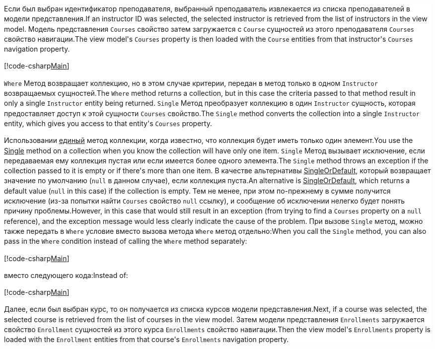 <span data-ttu-id="af9a8-227">Если был выбран идентификатор преподавателя, выбранный преподаватель извлекается из списка преподавателей в модели представления.</span><span class="sxs-lookup"><span data-stu-id="af9a8-227">If an instructor ID was selected, the selected instructor is retrieved from the list of instructors in the view model.</span></span> <span data-ttu-id="af9a8-228">Модель представления `Courses` свойство затем загружается с `Course` сущностей из этого преподавателя `Courses` свойство навигации.</span><span class="sxs-lookup"><span data-stu-id="af9a8-228">The view model's `Courses` property is then loaded with the `Course` entities from that instructor's `Courses` navigation property.</span></span>

[!code-csharp[Main](reading-related-data-with-the-entity-framework-in-an-asp-net-mvc-application/samples/sample14.cs)]

<span data-ttu-id="af9a8-229">`Where` Метод возвращает коллекцию, но в этом случае критерии, передан в метод только в одном `Instructor` возвращаемых сущностей.</span><span class="sxs-lookup"><span data-stu-id="af9a8-229">The `Where` method returns a collection, but in this case the criteria passed to that method result in only a single `Instructor` entity being returned.</span></span> <span data-ttu-id="af9a8-230">`Single` Метод преобразует коллекцию в один `Instructor` сущность, которая предоставляет доступ к этой сущности `Courses` свойство.</span><span class="sxs-lookup"><span data-stu-id="af9a8-230">The `Single` method converts the collection into a single `Instructor` entity, which gives you access to that entity's `Courses` property.</span></span>

<span data-ttu-id="af9a8-231">Использовании [единый](https://msdn.microsoft.com/library/system.linq.enumerable.single.aspx) метод коллекции, когда известно, что коллекция будет иметь только один элемент.</span><span class="sxs-lookup"><span data-stu-id="af9a8-231">You use the [Single](https://msdn.microsoft.com/library/system.linq.enumerable.single.aspx) method on a collection when you know the collection will have only one item.</span></span> <span data-ttu-id="af9a8-232">`Single` Метод вызывает исключение, если передаваемая ему коллекция пустая или если имеется более одного элемента.</span><span class="sxs-lookup"><span data-stu-id="af9a8-232">The `Single` method throws an exception if the collection passed to it is empty or if there's more than one item.</span></span> <span data-ttu-id="af9a8-233">В качестве альтернативы [SingleOrDefault](https://msdn.microsoft.com/library/bb342451.aspx), который возвращает значение по умолчанию (`null` в данном случае), если коллекция пуста.</span><span class="sxs-lookup"><span data-stu-id="af9a8-233">An alternative is [SingleOrDefault](https://msdn.microsoft.com/library/bb342451.aspx), which returns a default value (`null` in this case) if the collection is empty.</span></span> <span data-ttu-id="af9a8-234">Тем не менее, при этом по-прежнему в сумме получится исключение (из-за попытки найти `Courses` свойство `null` ссылку), и сообщение об исключении нелегко будет понять причину проблемы.</span><span class="sxs-lookup"><span data-stu-id="af9a8-234">However, in this case that would still result in an exception (from trying to find a `Courses` property on a `null` reference), and the exception message would less clearly indicate the cause of the problem.</span></span> <span data-ttu-id="af9a8-235">При вызове `Single` метод, можно также передать в `Where` условие вместо вызова метода `Where` метод отдельно:</span><span class="sxs-lookup"><span data-stu-id="af9a8-235">When you call the `Single` method, you can also pass in the `Where` condition instead of calling the `Where` method separately:</span></span>

[!code-csharp[Main](reading-related-data-with-the-entity-framework-in-an-asp-net-mvc-application/samples/sample15.cs)]

<span data-ttu-id="af9a8-236">вместо следующего кода:</span><span class="sxs-lookup"><span data-stu-id="af9a8-236">Instead of:</span></span>

[!code-csharp[Main](reading-related-data-with-the-entity-framework-in-an-asp-net-mvc-application/samples/sample16.cs)]

<span data-ttu-id="af9a8-237">Далее, если был выбран курс, то он получается из списка курсов модели представления.</span><span class="sxs-lookup"><span data-stu-id="af9a8-237">Next, if a course was selected, the selected course is retrieved from the list of courses in the view model.</span></span> <span data-ttu-id="af9a8-238">Затем модели представления `Enrollments` загружается свойство `Enrollment` сущностей из этого курса `Enrollments` свойство навигации.</span><span class="sxs-lookup"><span data-stu-id="af9a8-238">Then the view model's `Enrollments` property is loaded with the `Enrollment` entities from that course's `Enrollments` navigation property.</span></span>
